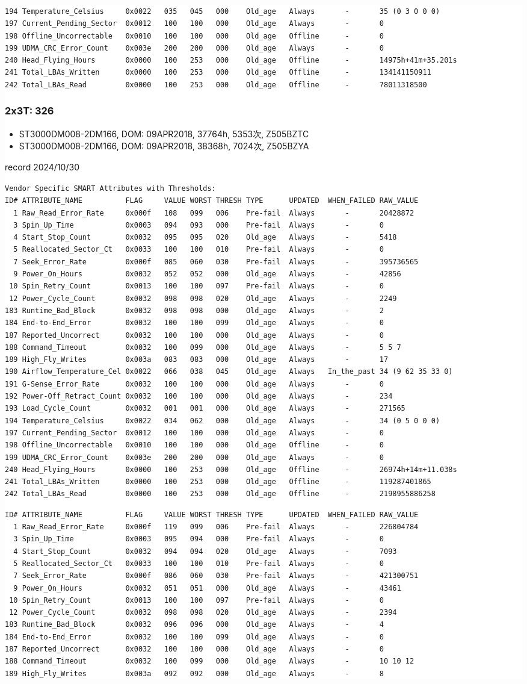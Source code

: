 ```
194 Temperature_Celsius     0x0022   035   045   000    Old_age   Always       -       35 (0 3 0 0 0)
197 Current_Pending_Sector  0x0012   100   100   000    Old_age   Always       -       0
198 Offline_Uncorrectable   0x0010   100   100   000    Old_age   Offline      -       0
199 UDMA_CRC_Error_Count    0x003e   200   200   000    Old_age   Always       -       0
240 Head_Flying_Hours       0x0000   100   253   000    Old_age   Offline      -       14975h+41m+35.201s
241 Total_LBAs_Written      0x0000   100   253   000    Old_age   Offline      -       134141150911
242 Total_LBAs_Read         0x0000   100   253   000    Old_age   Offline      -       78011318500
```

### 2x3T: 326

- ST3000DM008-2DM166, DOM: 09APR2018, 37764h, 5353次, Z505BZTC
- ST3000DM008-2DM166, DOM: 09APR2018, 38368h, 7024次, Z505BZYA

record 2024/10/30
```
Vendor Specific SMART Attributes with Thresholds:
ID# ATTRIBUTE_NAME          FLAG     VALUE WORST THRESH TYPE      UPDATED  WHEN_FAILED RAW_VALUE
  1 Raw_Read_Error_Rate     0x000f   108   099   006    Pre-fail  Always       -       20428872
  3 Spin_Up_Time            0x0003   094   093   000    Pre-fail  Always       -       0
  4 Start_Stop_Count        0x0032   095   095   020    Old_age   Always       -       5418
  5 Reallocated_Sector_Ct   0x0033   100   100   010    Pre-fail  Always       -       0
  7 Seek_Error_Rate         0x000f   085   060   030    Pre-fail  Always       -       395736565
  9 Power_On_Hours          0x0032   052   052   000    Old_age   Always       -       42856
 10 Spin_Retry_Count        0x0013   100   100   097    Pre-fail  Always       -       0
 12 Power_Cycle_Count       0x0032   098   098   020    Old_age   Always       -       2249
183 Runtime_Bad_Block       0x0032   098   098   000    Old_age   Always       -       2
184 End-to-End_Error        0x0032   100   100   099    Old_age   Always       -       0
187 Reported_Uncorrect      0x0032   100   100   000    Old_age   Always       -       0
188 Command_Timeout         0x0032   100   099   000    Old_age   Always       -       5 5 7
189 High_Fly_Writes         0x003a   083   083   000    Old_age   Always       -       17
190 Airflow_Temperature_Cel 0x0022   066   038   045    Old_age   Always   In_the_past 34 (9 62 35 33 0)
191 G-Sense_Error_Rate      0x0032   100   100   000    Old_age   Always       -       0
192 Power-Off_Retract_Count 0x0032   100   100   000    Old_age   Always       -       234
193 Load_Cycle_Count        0x0032   001   001   000    Old_age   Always       -       271565
194 Temperature_Celsius     0x0022   034   062   000    Old_age   Always       -       34 (0 5 0 0 0)
197 Current_Pending_Sector  0x0012   100   100   000    Old_age   Always       -       0
198 Offline_Uncorrectable   0x0010   100   100   000    Old_age   Offline      -       0
199 UDMA_CRC_Error_Count    0x003e   200   200   000    Old_age   Always       -       0
240 Head_Flying_Hours       0x0000   100   253   000    Old_age   Offline      -       26974h+14m+11.038s
241 Total_LBAs_Written      0x0000   100   253   000    Old_age   Offline      -       119287401865
242 Total_LBAs_Read         0x0000   100   253   000    Old_age   Offline      -       2198955886258
```

```
ID# ATTRIBUTE_NAME          FLAG     VALUE WORST THRESH TYPE      UPDATED  WHEN_FAILED RAW_VALUE
  1 Raw_Read_Error_Rate     0x000f   119   099   006    Pre-fail  Always       -       226804784
  3 Spin_Up_Time            0x0003   095   094   000    Pre-fail  Always       -       0
  4 Start_Stop_Count        0x0032   094   094   020    Old_age   Always       -       7093
  5 Reallocated_Sector_Ct   0x0033   100   100   010    Pre-fail  Always       -       0
  7 Seek_Error_Rate         0x000f   086   060   030    Pre-fail  Always       -       421300751
  9 Power_On_Hours          0x0032   051   051   000    Old_age   Always       -       43461
 10 Spin_Retry_Count        0x0013   100   100   097    Pre-fail  Always       -       0
 12 Power_Cycle_Count       0x0032   098   098   020    Old_age   Always       -       2394
183 Runtime_Bad_Block       0x0032   096   096   000    Old_age   Always       -       4
184 End-to-End_Error        0x0032   100   100   099    Old_age   Always       -       0
187 Reported_Uncorrect      0x0032   100   100   000    Old_age   Always       -       0
188 Command_Timeout         0x0032   100   099   000    Old_age   Always       -       10 10 12
189 High_Fly_Writes         0x003a   092   092   000    Old_age   Always       -       8
```